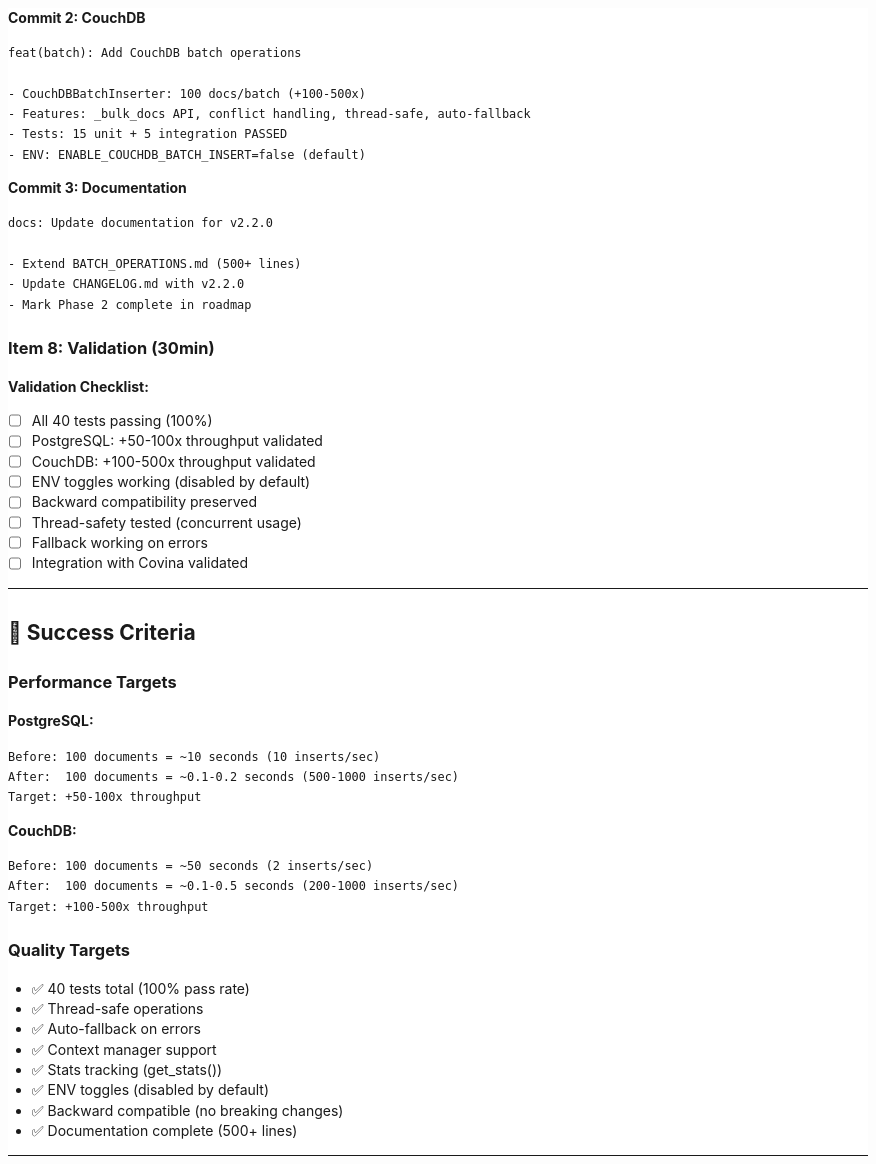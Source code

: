 **Commit 2: CouchDB**
```
feat(batch): Add CouchDB batch operations

- CouchDBBatchInserter: 100 docs/batch (+100-500x)
- Features: _bulk_docs API, conflict handling, thread-safe, auto-fallback
- Tests: 15 unit + 5 integration PASSED
- ENV: ENABLE_COUCHDB_BATCH_INSERT=false (default)
```

**Commit 3: Documentation**
```
docs: Update documentation for v2.2.0

- Extend BATCH_OPERATIONS.md (500+ lines)
- Update CHANGELOG.md with v2.2.0
- Mark Phase 2 complete in roadmap
```

### Item 8: Validation (30min)

**Validation Checklist:**
- [ ] All 40 tests passing (100%)
- [ ] PostgreSQL: +50-100x throughput validated
- [ ] CouchDB: +100-500x throughput validated
- [ ] ENV toggles working (disabled by default)
- [ ] Backward compatibility preserved
- [ ] Thread-safety tested (concurrent usage)
- [ ] Fallback working on errors
- [ ] Integration with Covina validated

---

## 🎯 Success Criteria

### Performance Targets

**PostgreSQL:**
```
Before: 100 documents = ~10 seconds (10 inserts/sec)
After:  100 documents = ~0.1-0.2 seconds (500-1000 inserts/sec)
Target: +50-100x throughput
```

**CouchDB:**
```
Before: 100 documents = ~50 seconds (2 inserts/sec)
After:  100 documents = ~0.1-0.5 seconds (200-1000 inserts/sec)
Target: +100-500x throughput
```

### Quality Targets

- ✅ 40 tests total (100% pass rate)
- ✅ Thread-safe operations
- ✅ Auto-fallback on errors
- ✅ Context manager support
- ✅ Stats tracking (get_stats())
- ✅ ENV toggles (disabled by default)
- ✅ Backward compatible (no breaking changes)
- ✅ Documentation complete (500+ lines)

---